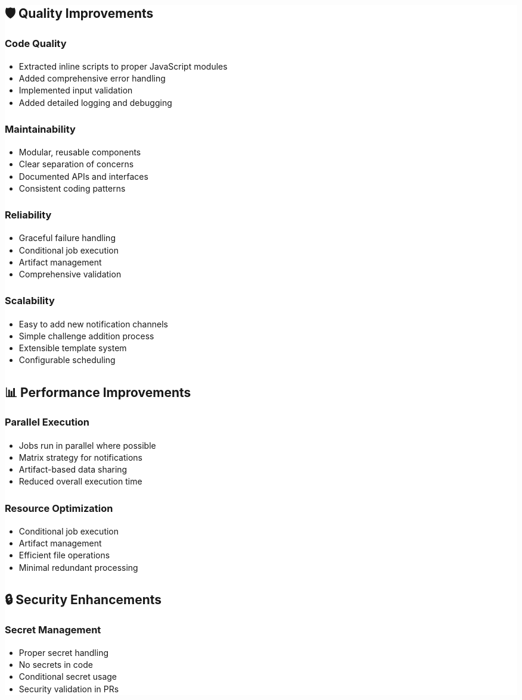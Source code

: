 ## 🛡️ Quality Improvements

### Code Quality
- Extracted inline scripts to proper JavaScript modules
- Added comprehensive error handling
- Implemented input validation
- Added detailed logging and debugging

### Maintainability
- Modular, reusable components
- Clear separation of concerns
- Documented APIs and interfaces
- Consistent coding patterns

### Reliability
- Graceful failure handling
- Conditional job execution
- Artifact management
- Comprehensive validation

### Scalability
- Easy to add new notification channels
- Simple challenge addition process
- Extensible template system
- Configurable scheduling

## 📊 Performance Improvements

### Parallel Execution
- Jobs run in parallel where possible
- Matrix strategy for notifications
- Artifact-based data sharing
- Reduced overall execution time

### Resource Optimization
- Conditional job execution
- Artifact management
- Efficient file operations
- Minimal redundant processing

## 🔒 Security Enhancements

### Secret Management
- Proper secret handling
- No secrets in code
- Conditional secret usage
- Security validation in PRs

